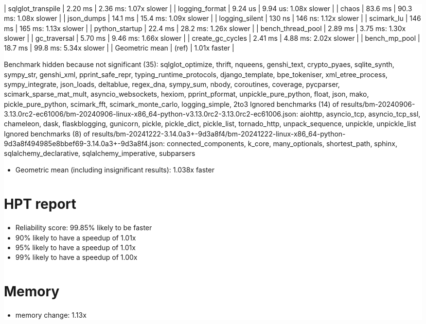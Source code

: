 | sqlglot_transpile          | 2.20 ms                                                      | 2.36 ms: 1.07x slower                                                  |
| logging_format             | 9.24 us                                                      | 9.94 us: 1.08x slower                                                  |
| chaos                      | 83.6 ms                                                      | 90.3 ms: 1.08x slower                                                  |
| json_dumps                 | 14.1 ms                                                      | 15.4 ms: 1.09x slower                                                  |
| logging_silent             | 130 ns                                                       | 146 ns: 1.12x slower                                                   |
| scimark_lu                 | 146 ms                                                       | 165 ms: 1.13x slower                                                   |
| python_startup             | 22.4 ms                                                      | 28.2 ms: 1.26x slower                                                  |
| bench_thread_pool          | 2.89 ms                                                      | 3.75 ms: 1.30x slower                                                  |
| gc_traversal               | 5.70 ms                                                      | 9.46 ms: 1.66x slower                                                  |
| create_gc_cycles           | 2.41 ms                                                      | 4.88 ms: 2.02x slower                                                  |
| bench_mp_pool              | 18.7 ms                                                      | 99.8 ms: 5.34x slower                                                  |
| Geometric mean             | (ref)                                                        | 1.01x faster                                                           |

Benchmark hidden because not significant (35): sqlglot_optimize, thrift, nqueens, genshi_text, crypto_pyaes, sqlite_synth, sympy_str, genshi_xml, pprint_safe_repr, typing_runtime_protocols, django_template, bpe_tokeniser, xml_etree_process, sympy_integrate, json_loads, deltablue, regex_dna, sympy_sum, nbody, coroutines, coverage, pycparser, scimark_sparse_mat_mult, asyncio_websockets, hexiom, pprint_pformat, unpickle_pure_python, float, json, mako, pickle_pure_python, scimark_fft, scimark_monte_carlo, logging_simple, 2to3
Ignored benchmarks (14) of results/bm-20240906-3.13.0rc2-ec61006/bm-20240906-linux-x86_64-python-v3.13.0rc2-3.13.0rc2-ec61006.json: aiohttp, asyncio_tcp, asyncio_tcp_ssl, chameleon, dask, flaskblogging, gunicorn, pickle, pickle_dict, pickle_list, tornado_http, unpack_sequence, unpickle, unpickle_list
Ignored benchmarks (8) of results/bm-20241222-3.14.0a3+-9d3a8f4/bm-20241222-linux-x86_64-python-9d3a8f494985e8bbef69-3.14.0a3+-9d3a8f4.json: connected_components, k_core, many_optionals, shortest_path, sphinx, sqlalchemy_declarative, sqlalchemy_imperative, subparsers

- Geometric mean (including insignificant results): 1.038x faster

# HPT report

- Reliability score: 99.85% likely to be faster
- 90% likely to have a speedup of 1.01x
- 95% likely to have a speedup of 1.01x
- 99% likely to have a speedup of 1.00x

# Memory
- memory change: 1.13x